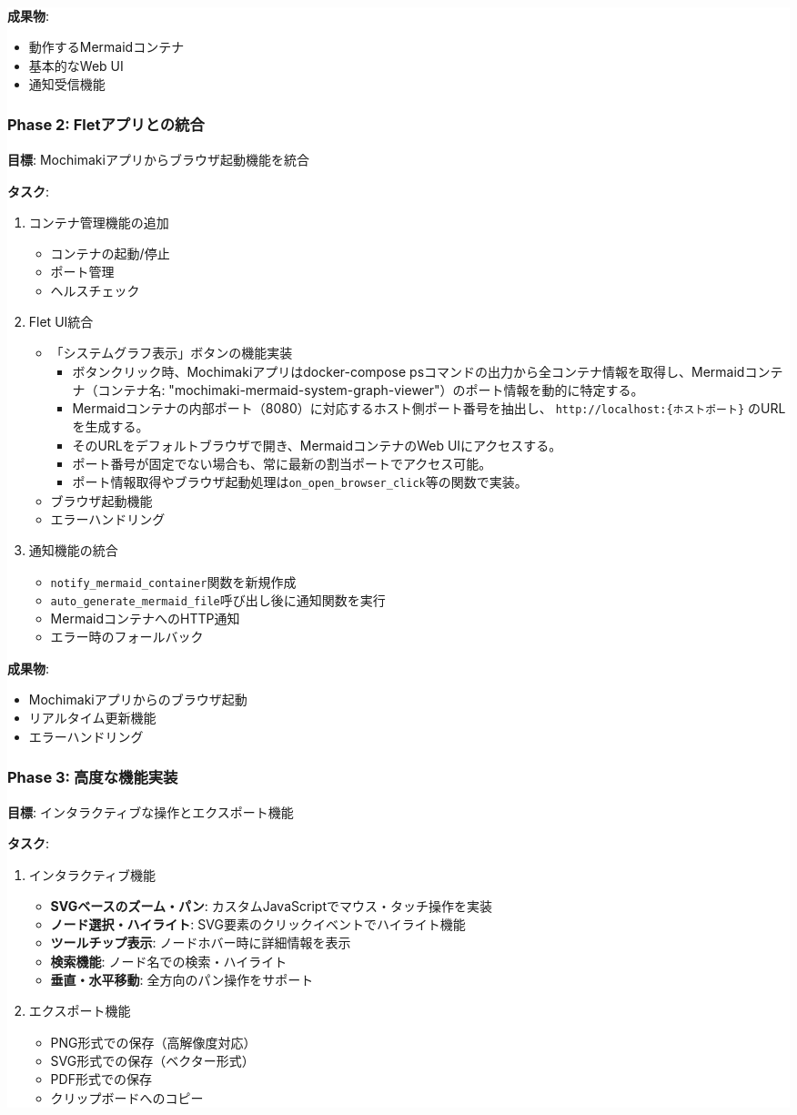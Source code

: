 **成果物**:
- 動作するMermaidコンテナ
- 基本的なWeb UI
- 通知受信機能

### Phase 2: Fletアプリとの統合
**目標**: Mochimakiアプリからブラウザ起動機能を統合

**タスク**:
1. コンテナ管理機能の追加
   - コンテナの起動/停止
   - ポート管理
   - ヘルスチェック

2. Flet UI統合
   - 「システムグラフ表示」ボタンの機能実装
     - ボタンクリック時、Mochimakiアプリはdocker-compose psコマンドの出力から全コンテナ情報を取得し、Mermaidコンテナ（コンテナ名: "mochimaki-mermaid-system-graph-viewer"）のポート情報を動的に特定する。
     - Mermaidコンテナの内部ポート（8080）に対応するホスト側ポート番号を抽出し、
       `http://localhost:{ホストポート}` のURLを生成する。
     - そのURLをデフォルトブラウザで開き、MermaidコンテナのWeb UIにアクセスする。
     - ポート番号が固定でない場合も、常に最新の割当ポートでアクセス可能。
     - ポート情報取得やブラウザ起動処理は`on_open_browser_click`等の関数で実装。
   - ブラウザ起動機能
   - エラーハンドリング

3. 通知機能の統合
   - `notify_mermaid_container`関数を新規作成
   - `auto_generate_mermaid_file`呼び出し後に通知関数を実行
   - MermaidコンテナへのHTTP通知
   - エラー時のフォールバック

**成果物**:
- Mochimakiアプリからのブラウザ起動
- リアルタイム更新機能
- エラーハンドリング

### Phase 3: 高度な機能実装
**目標**: インタラクティブな操作とエクスポート機能

**タスク**:
1. インタラクティブ機能
   - **SVGベースのズーム・パン**: カスタムJavaScriptでマウス・タッチ操作を実装
   - **ノード選択・ハイライト**: SVG要素のクリックイベントでハイライト機能
   - **ツールチップ表示**: ノードホバー時に詳細情報を表示
   - **検索機能**: ノード名での検索・ハイライト
   - **垂直・水平移動**: 全方向のパン操作をサポート

2. エクスポート機能
   - PNG形式での保存（高解像度対応）
   - SVG形式での保存（ベクター形式）
   - PDF形式での保存
   - クリップボードへのコピー
